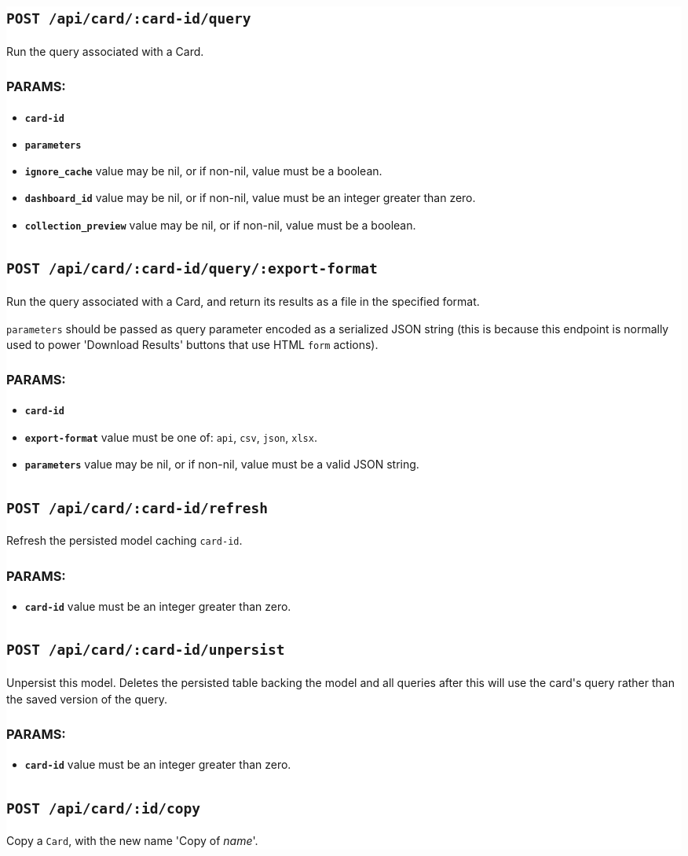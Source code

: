 ## `POST /api/card/:card-id/query`

Run the query associated with a Card.

### PARAMS:

- **`card-id`**

- **`parameters`**

- **`ignore_cache`** value may be nil, or if non-nil, value must be a boolean.

- **`dashboard_id`** value may be nil, or if non-nil, value must be an integer greater than zero.

- **`collection_preview`** value may be nil, or if non-nil, value must be a boolean.

## `POST /api/card/:card-id/query/:export-format`

Run the query associated with a Card, and return its results as a file in the specified format.

`parameters` should be passed as query parameter encoded as a serialized JSON string (this is because this endpoint
is normally used to power 'Download Results' buttons that use HTML `form` actions).

### PARAMS:

- **`card-id`**

- **`export-format`** value must be one of: `api`, `csv`, `json`, `xlsx`.

- **`parameters`** value may be nil, or if non-nil, value must be a valid JSON string.

## `POST /api/card/:card-id/refresh`

Refresh the persisted model caching `card-id`.

### PARAMS:

- **`card-id`** value must be an integer greater than zero.

## `POST /api/card/:card-id/unpersist`

Unpersist this model. Deletes the persisted table backing the model and all queries after this will use the card's
query rather than the saved version of the query.

### PARAMS:

- **`card-id`** value must be an integer greater than zero.

## `POST /api/card/:id/copy`

Copy a `Card`, with the new name 'Copy of _name_'.

